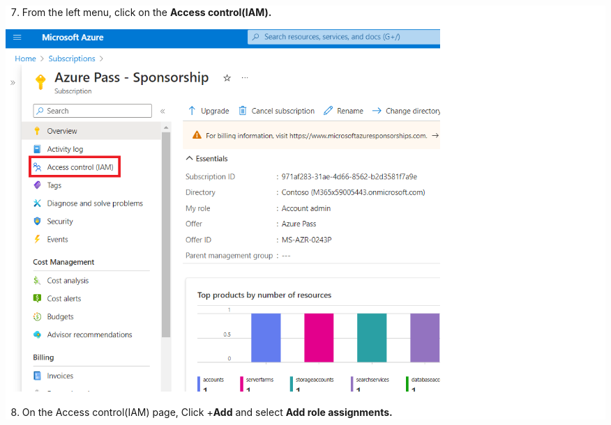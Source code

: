 7.  From the left menu, click on the **Access control(IAM).**

<img src="./media/image21.png" style="width:6.49167in;height:5.41667in"
alt="A screenshot of a computer Description automatically generated" />

8.  On the Access control(IAM) page, Click +**Add** and select **Add
    role assignments.**
